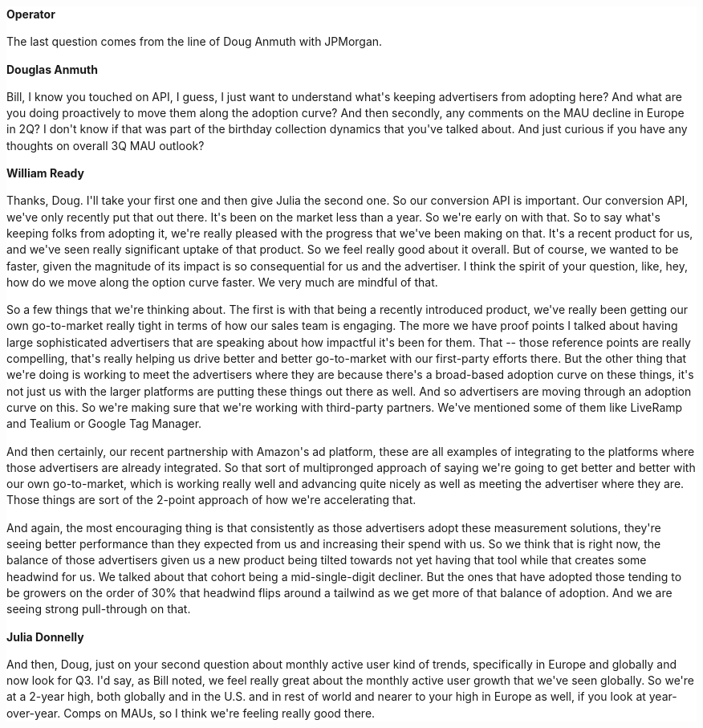 **Operator**

The last question comes from the line of Doug Anmuth with JPMorgan.

**Douglas Anmuth**

Bill, I know you touched on API, I guess, I just want to understand what's keeping advertisers from adopting here? And what are you doing proactively to move them along the adoption curve? And then secondly, any comments on the MAU decline in Europe in 2Q? I don't know if that was part of the birthday collection dynamics that you've talked about. And just curious if you have any thoughts on overall 3Q MAU outlook?

**William Ready**

Thanks, Doug. I'll take your first one and then give Julia the second one. So our conversion API is important. Our conversion API, we've only recently put that out there. It's been on the market less than a year. So we're early on with that. So to say what's keeping folks from adopting it, we're really pleased with the progress that we've been making on that. It's a recent product for us, and we've seen really significant uptake of that product. So we feel really good about it overall. But of course, we wanted to be faster, given the magnitude of its impact is so consequential for us and the advertiser. I think the spirit of your question, like, hey, how do we move along the option curve faster. We very much are mindful of that. 

So a few things that we're thinking about. The first is with that being a recently introduced product, we've really been getting our own go-to-market really tight in terms of how our sales team is engaging. The more we have proof points I talked about having large sophisticated advertisers that are speaking about how impactful it's been for them. That -- those reference points are really compelling, that's really helping us drive better and better go-to-market with our first-party efforts there. But the other thing that we're doing is working to meet the advertisers where they are because there's a broad-based adoption curve on these things, it's not just us with the larger platforms are putting these things out there as well. And so advertisers are moving through an adoption curve on this. So we're making sure that we're working with third-party partners. We've mentioned some of them like LiveRamp and Tealium or Google Tag Manager. 

And then certainly, our recent partnership with Amazon's ad platform, these are all examples of integrating to the platforms where those advertisers are already integrated. So that sort of multipronged approach of saying we're going to get better and better with our own go-to-market, which is working really well and advancing quite nicely as well as meeting the advertiser where they are. Those things are sort of the 2-point approach of how we're accelerating that. 

And again, the most encouraging thing is that consistently as those advertisers adopt these measurement solutions, they're seeing better performance than they expected from us and increasing their spend with us. So we think that is right now, the balance of those advertisers given us a new product being tilted towards not yet having that tool while that creates some headwind for us. We talked about that cohort being a mid-single-digit decliner. But the ones that have adopted those tending to be growers on the order of 30% that headwind flips around a tailwind as we get more of that balance of adoption. And we are seeing strong pull-through on that.

**Julia Donnelly**

And then, Doug, just on your second question about monthly active user kind of trends, specifically in Europe and globally and now look for Q3. I'd say, as Bill noted, we feel really great about the monthly active user growth that we've seen globally. So we're at a 2-year high, both globally and in the U.S. and in rest of world and nearer to your high in Europe as well, if you look at year-over-year. Comps on MAUs, so I think we're feeling really good there. 
